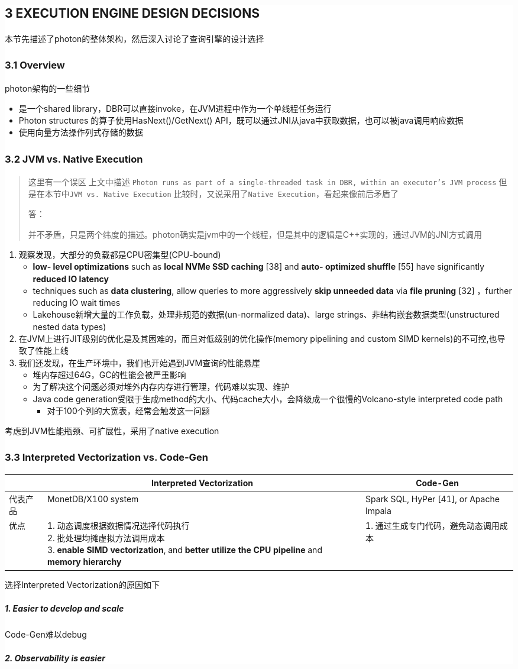## 3 EXECUTION ENGINE DESIGN DECISIONS

本节先描述了photon的整体架构，然后深入讨论了查询引擎的设计选择

### 3.1 Overview

photon架构的一些细节

* 是一个shared library，DBR可以直接invoke，在JVM进程中作为一个单线程任务运行
* Photon structures 的算子使用HasNext()/GetNext() API，既可以通过JNI从java中获取数据，也可以被java调用响应数据
* 使用向量方法操作列式存储的数据

### 3.2 JVM vs. Native Execution

> 这里有一个误区
> 上文中描述 `Photon runs as part of a single-threaded task in DBR, within an executor’s JVM process` 但是在本节中`JVM vs. Native Execution` 比较时，又说采用了`Native Execution`，看起来像前后矛盾了
>
> 答：
>
> 并不矛盾，只是两个纬度的描述。photon确实是jvm中的一个线程，但是其中的逻辑是C++实现的，通过JVM的JNI方式调用

1. 观察发现，大部分的负载都是CPU密集型(CPU-bound)
   *  **low- level optimizations** such as **local NVMe SSD caching** [38] and **auto- optimized shuffle** [55] have significantly **reduced IO latency**
   * techniques such as **data clustering**, allow queries to more aggressively **skip unneeded data** via **file pruning** [32] ，further reducing IO wait times
   * Lakehouse新增大量的工作负载，处理非规范的数据(un-normalized data)、large strings、非结构嵌套数据类型(unstructured nested data types)
2. 在JVM上进行JIT级别的优化是及其困难的，而且对低级别的优化操作(memory pipelining and custom SIMD kernels)的不可控,也导致了性能上线
3. 我们还发现，在生产环境中，我们也开始遇到JVM查询的性能悬崖
   * 堆内存超过64G，GC的性能会被严重影响
   * 为了解决这个问题必须对堆外内存内存进行管理，代码难以实现、维护
   * Java code generation受限于生成method的大小、代码cache大小，会降级成一个很慢的Volcano-style interpreted code path
     * 对于100个列的大宽表，经常会触发这一问题

考虑到JVM性能瓶颈、可扩展性，采用了native execution

### 3.3 Interpreted Vectorization vs. Code-Gen

|          | Interpreted Vectorization                                    | Code-Gen                                |
| -------- | ------------------------------------------------------------ | --------------------------------------- |
| 代表产品 | MonetDB/X100 system                                          | Spark SQL, HyPer [41], or Apache Impala |
| 优点     | 1. 动态调度根据数据情况选择代码执行<br />2. 批处理均摊虚拟方法调用成本<br />3. **enable SIMD vectorization**, and **better utilize the CPU pipeline** and **memory hierarchy** | 1. 通过生成专门代码，避免动态调用成本   |

选择Interpreted Vectorization的原因如下

##### 1. Easier to develop and scale

Code-Gen难以debug

##### 2. Observability is easier
